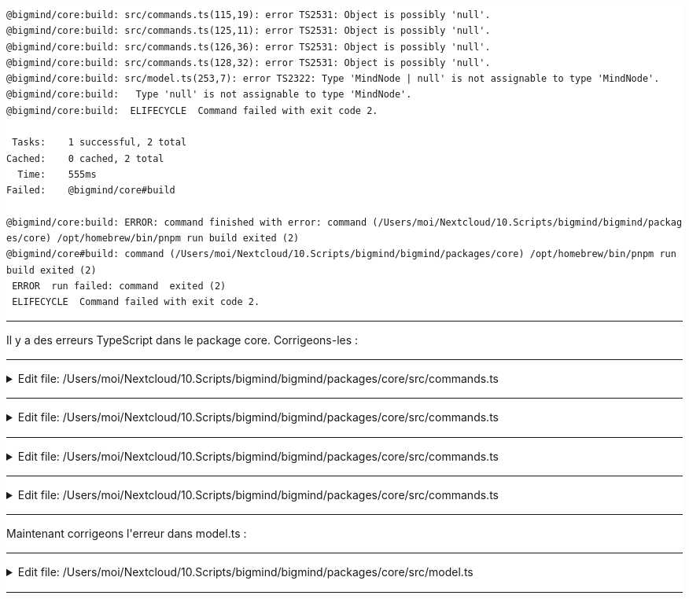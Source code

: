 ```
@bigmind/core:build: src/commands.ts(115,19): error TS2531: Object is possibly 'null'.
@bigmind/core:build: src/commands.ts(125,11): error TS2531: Object is possibly 'null'.
@bigmind/core:build: src/commands.ts(126,36): error TS2531: Object is possibly 'null'.
@bigmind/core:build: src/commands.ts(128,32): error TS2531: Object is possibly 'null'.
@bigmind/core:build: src/model.ts(253,7): error TS2322: Type 'MindNode | null' is not assignable to type 'MindNode'.
@bigmind/core:build:   Type 'null' is not assignable to type 'MindNode'.
@bigmind/core:build:  ELIFECYCLE  Command failed with exit code 2.

 Tasks:    1 successful, 2 total
Cached:    0 cached, 2 total
  Time:    555ms
Failed:    @bigmind/core#build

@bigmind/core:build: ERROR: command finished with error: command (/Users/moi/Nextcloud/10.Scripts/bigmind/bigmind/packages/core) /opt/homebrew/bin/pnpm run build exited (2)
@bigmind/core#build: command (/Users/moi/Nextcloud/10.Scripts/bigmind/bigmind/packages/core) /opt/homebrew/bin/pnpm run build exited (2)
 ERROR  run failed: command  exited (2)
 ELIFECYCLE  Command failed with exit code 2.

```

---

Il y a des erreurs TypeScript dans le package core. Corrigeons-les :

---

<details><summary>Edit file: /Users/moi/Nextcloud/10.Scripts/bigmind/bigmind/packages/core/src/commands.ts</summary></details>

---

<details><summary>Edit file: /Users/moi/Nextcloud/10.Scripts/bigmind/bigmind/packages/core/src/commands.ts</summary></details>

---

<details><summary>Edit file: /Users/moi/Nextcloud/10.Scripts/bigmind/bigmind/packages/core/src/commands.ts</summary></details>

---

<details><summary>Edit file: /Users/moi/Nextcloud/10.Scripts/bigmind/bigmind/packages/core/src/commands.ts</summary></details>

---

Maintenant corrigeons l'erreur dans model.ts :

---

<details><summary>Edit file: /Users/moi/Nextcloud/10.Scripts/bigmind/bigmind/packages/core/src/model.ts</summary></details>

---